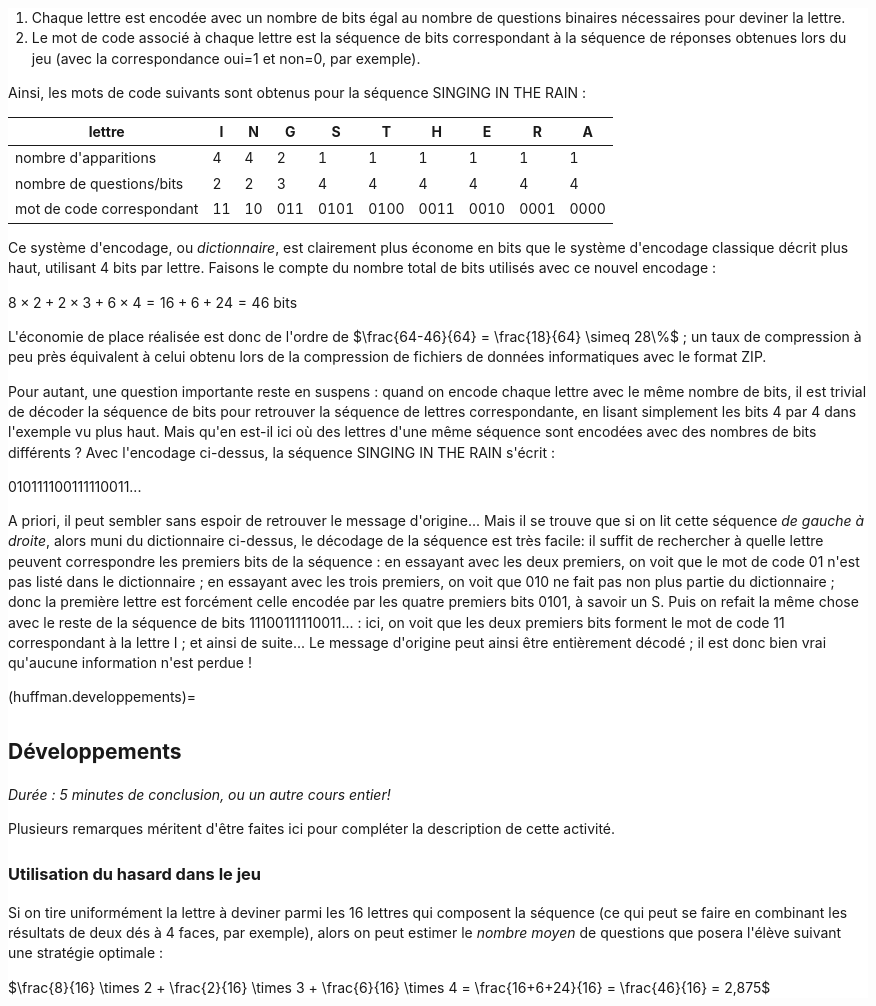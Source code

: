 1. Chaque lettre est encodée avec un nombre de bits égal au nombre de questions binaires nécessaires pour deviner la lettre.
2. Le mot de code associé à chaque lettre est la séquence de bits correspondant à la séquence de réponses obtenues lors du jeu (avec la correspondance oui=1 et non=0, par exemple).

Ainsi, les mots de code suivants sont obtenus pour la séquence SINGING IN THE RAIN :

lettre                    | I | N | G | S | T | H | E | R | A |
--------------------------|---|---|---|---|---|---|---|---|---|
nombre d'apparitions      | 4 | 4 | 2 | 1 | 1 | 1 | 1 | 1 | 1 |
nombre de questions/bits  | 2 | 2 | 3 | 4 | 4 | 4 | 4 | 4 | 4 |
mot de code correspondant | 11 | 10 | 011 | 0101 | 0100 | 0011 | 0010 | 0001 | 0000 |

Ce système d'encodage, ou *dictionnaire*, est clairement plus économe en bits que le système d'encodage classique décrit plus haut, utilisant 4 bits par lettre. Faisons le compte du nombre total de bits utilisés avec ce nouvel encodage : 

$8 \times 2 + 2 \times 3 + 6 \times 4 = 16 + 6 + 24 = 46$ bits

L'économie de place réalisée est donc de l'ordre de $\frac{64-46}{64} = \frac{18}{64} \simeq 28\%$ ; un taux de compression à peu près équivalent à celui obtenu lors de la compression de fichiers de données informatiques avec le format ZIP.

Pour autant, une question importante reste en suspens : quand on encode chaque lettre avec le même nombre de bits, il est trivial de décoder la séquence de bits pour retrouver la séquence de lettres correspondante, en lisant simplement les bits 4 par 4 dans l'exemple vu plus haut. Mais qu'en est-il ici où des lettres d'une même séquence sont encodées avec des nombres de bits différents ? Avec l'encodage ci-dessus, la séquence SINGING IN THE RAIN s'écrit :

010111100111110011...

A priori, il peut sembler sans espoir de retrouver le message d'origine... Mais il se trouve que si on lit cette séquence *de gauche à droite*, alors muni du dictionnaire ci-dessus, le décodage de la séquence est très facile: il suffit de rechercher à quelle lettre peuvent correspondre les premiers bits de la séquence : en essayant avec les deux premiers, on voit que le mot de code 01 n'est pas listé dans le dictionnaire ; en essayant avec les trois premiers, on voit que 010 ne fait pas non plus partie du dictionnaire ; donc la première lettre est forcément celle encodée par les quatre premiers bits 0101, à savoir un S. Puis on refait la même chose avec le reste de la séquence de bits 11100111110011... : ici, on voit que les deux premiers bits forment le mot de code 11 correspondant à la lettre I ; et ainsi de suite... Le message d'origine peut ainsi être entièrement décodé ; il est donc bien vrai qu'aucune information n'est perdue !

(huffman.developpements)=
## Développements

*Durée : 5 minutes de conclusion, ou un autre cours entier!*

Plusieurs remarques méritent d'être faites ici pour compléter la description de cette activité.

### Utilisation du hasard dans le jeu

Si on tire uniformément la lettre à deviner parmi les 16 lettres qui composent la séquence (ce qui peut se faire en combinant les résultats de deux dés à 4 faces, par exemple), alors on peut estimer le *nombre moyen* de questions que posera l'élève suivant une stratégie optimale :

$\frac{8}{16} \times 2 + \frac{2}{16} \times 3 + \frac{6}{16} \times 4 = \frac{16+6+24}{16} = \frac{46}{16} = 2,875$
